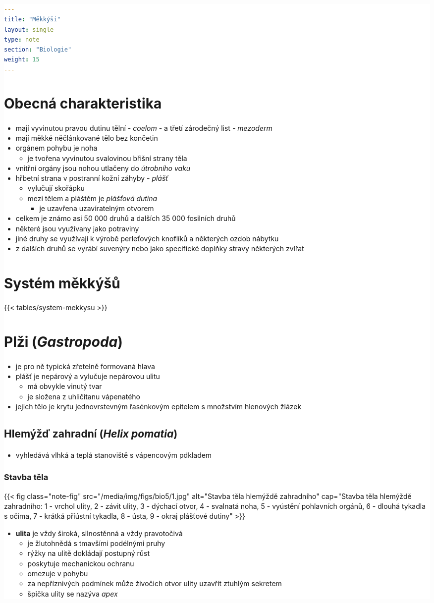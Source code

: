 ```yaml
---
title: "Měkkýši"
layout: single
type: note
section: "Biologie"
weight: 15
---
```

# Obecná charakteristika
- mají vyvinutou pravou dutinu tělní - _coelom_ - a třetí zárodečný list - _mezoderm_
- mají měkké něčlánkované tělo bez končetin
- orgánem pohybu je noha
    - je tvořena vyvinutou svalovinou břišní strany těla
- vnitřní orgány jsou nohou utlačeny do _útrobního vaku_
- hřbetní strana v postranní kožní záhyby - _plášť_
    - vylučují skořápku
    - mezi tělem a pláštěm je _plášťová dutina_
        - je uzavřena uzavíratelným otvorem
- celkem je známo asi 50 000 druhů a dalších 35 000 fosilních druhů
- některé jsou využívany jako potraviny
- jiné druhy se využívají k výrobě perleťových knoflíků a některých ozdob nábytku
- z dalších druhů se vyrábí suvenýry nebo jako specifické doplňky stravy některých zvířat
# Systém měkkýšů

{{< tables/system-mekkysu >}}

# Plži (_Gastropoda_)
- je pro ně typická zřetelně formovaná hlava
- plášť je nepárový a vylučuje nepárovou ulitu
    - má obvykle vinutý tvar
    - je složena z uhličitanu vápenatého
- jejich tělo je krytu jednovrstevným řasénkovým epitelem s množstvím hlenových žlázek
## Hlemýžď zahradní (_Helix pomatia_)
- vyhledává vlhká a teplá stanoviště s vápencovým pdkladem
### Stavba těla

{{< fig class="note-fig" src="/media/img/figs/bio5/1.jpg" alt="Stavba těla hlemýždě zahradního" cap="Stavba těla hlemýždě zahradního: 1 - vrchol ulity, 2 - závit ulity, 3 - dýchací otvor, 4 - svalnatá noha, 5 - vyústění pohlavních orgánů, 6 - dlouhá tykadla s očima, 7 - krátká příústní tykadla, 8 - ústa, 9 - okraj plášťové dutiny" >}}

- **ulita** je vždy široká, silnostěnná a vždy pravotočivá
    - je žlutohnědá s tmavšími podélnými pruhy
    - rýžky na ulitě dokládají postupný růst
    - poskytuje mechanickou ochranu
    - omezuje v pohybu
    - za nepříznivých podmínek může živočich otvor ulity uzavřít ztuhlým sekretem
    - špička ulity se nazýva _apex_
